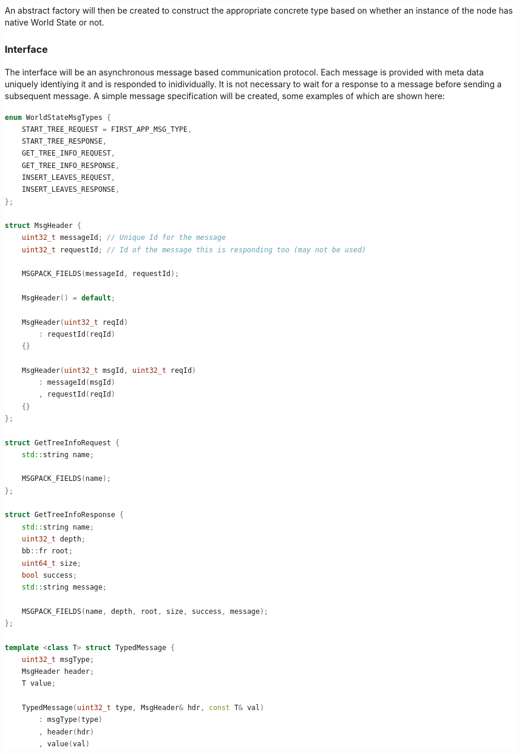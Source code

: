 An abstract factory will then be created to construct the appropriate concrete type based on whether an instance of the node has native World State or not.

### Interface

The interface will be an asynchronous message based communication protocol. Each message is provided with meta data uniquely identiying it and is responded to inidividually. It is not necessary to wait for a response to a message before sending a subsequent message. A simple message specification will be created, some examples of which are shown here:

``` C++
enum WorldStateMsgTypes {
    START_TREE_REQUEST = FIRST_APP_MSG_TYPE,
    START_TREE_RESPONSE,
    GET_TREE_INFO_REQUEST,
    GET_TREE_INFO_RESPONSE,
    INSERT_LEAVES_REQUEST,
    INSERT_LEAVES_RESPONSE,
};

struct MsgHeader {
    uint32_t messageId; // Unique Id for the message
    uint32_t requestId; // Id of the message this is responding too (may not be used)

    MSGPACK_FIELDS(messageId, requestId);

    MsgHeader() = default;

    MsgHeader(uint32_t reqId)
        : requestId(reqId)
    {}

    MsgHeader(uint32_t msgId, uint32_t reqId)
        : messageId(msgId)
        , requestId(reqId)
    {}
};

struct GetTreeInfoRequest {
    std::string name;

    MSGPACK_FIELDS(name);
};

struct GetTreeInfoResponse {
    std::string name;
    uint32_t depth;
    bb::fr root;
    uint64_t size;
    bool success;
    std::string message;

    MSGPACK_FIELDS(name, depth, root, size, success, message);
};

template <class T> struct TypedMessage {
    uint32_t msgType;
    MsgHeader header;
    T value;

    TypedMessage(uint32_t type, MsgHeader& hdr, const T& val)
        : msgType(type)
        , header(hdr)
        , value(val)
```